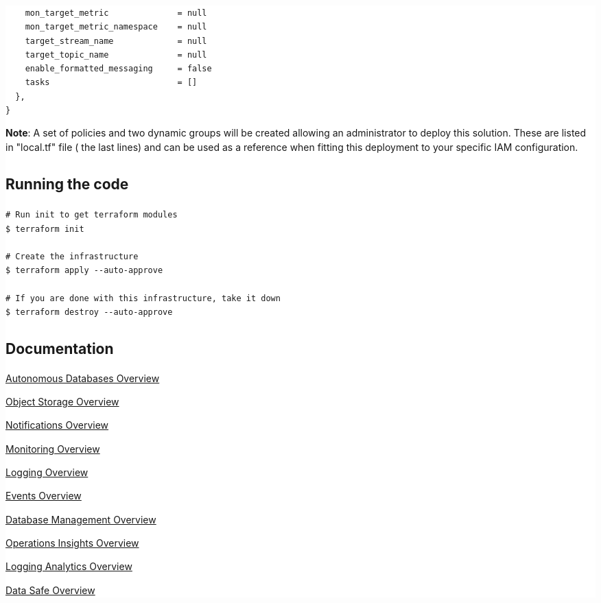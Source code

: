 ```
    mon_target_metric              = null
    mon_target_metric_namespace    = null
    target_stream_name             = null
    target_topic_name              = null
    enable_formatted_messaging     = false
    tasks                          = []
  },
}
```

**Note**: A set of policies and two dynamic groups will be created allowing an administrator to deploy this solution. These are listed in "local.tf" file ( the last lines) and can be used as a reference when fitting this deployment to your specific IAM configuration.


## Running the code

```
# Run init to get terraform modules
$ terraform init

# Create the infrastructure
$ terraform apply --auto-approve

# If you are done with this infrastructure, take it down
$ terraform destroy --auto-approve
```


## <a name="documentation"></a>Documentation

[Autonomous Databases Overview](https://docs.oracle.com/en-us/iaas/Content/Database/Concepts/adboverview.htm)

[Object Storage Overview](https://docs.oracle.com/en-us/iaas/Content/Object/Concepts/objectstorageoverview.htm)

[Notifications Overview](https://docs.oracle.com/en-us/iaas/Content/Notification/Concepts/notificationoverview.htm)

[Monitoring Overview](https://docs.oracle.com/en-us/iaas/Content/Monitoring/Concepts/monitoringoverview.htm)

[Logging Overview](https://docs.oracle.com/en-us/iaas/Content/Logging/Concepts/loggingoverview.htm)

[Events Overview](https://docs.oracle.com/en-us/iaas/Content/Events/Concepts/eventsoverview.htm)

[Database Management Overview](https://docs.oracle.com/en-us/iaas/database-management/doc/database-management.html)

[Operations Insights Overview](https://docs.oracle.com/en-us/iaas/operations-insights/doc/operations-insights.html)

[Logging Analytics Overview](https://docs.oracle.com/en-us/iaas/logging-analytics/index.html)

[Data Safe Overview](https://docs.oracle.com/en-us/iaas/data-safe/index.html)
